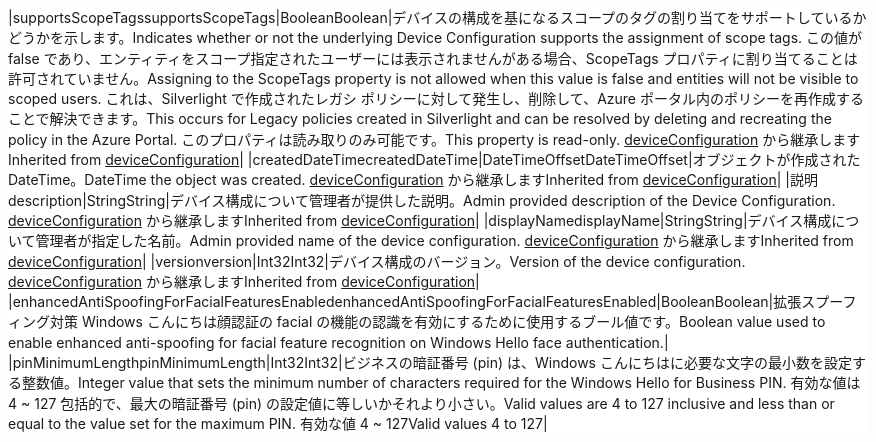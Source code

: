 |<span data-ttu-id="d98ef-145">supportsScopeTags</span><span class="sxs-lookup"><span data-stu-id="d98ef-145">supportsScopeTags</span></span>|<span data-ttu-id="d98ef-146">Boolean</span><span class="sxs-lookup"><span data-stu-id="d98ef-146">Boolean</span></span>|<span data-ttu-id="d98ef-147">デバイスの構成を基になるスコープのタグの割り当てをサポートしているかどうかを示します。</span><span class="sxs-lookup"><span data-stu-id="d98ef-147">Indicates whether or not the underlying Device Configuration supports the assignment of scope tags.</span></span> <span data-ttu-id="d98ef-148">この値が false であり、エンティティをスコープ指定されたユーザーには表示されませんがある場合、ScopeTags プロパティに割り当てることは許可されていません。</span><span class="sxs-lookup"><span data-stu-id="d98ef-148">Assigning to the ScopeTags property is not allowed when this value is false and entities will not be visible to scoped users.</span></span> <span data-ttu-id="d98ef-149">これは、Silverlight で作成されたレガシ ポリシーに対して発生し、削除して、Azure ポータル内のポリシーを再作成することで解決できます。</span><span class="sxs-lookup"><span data-stu-id="d98ef-149">This occurs for Legacy policies created in Silverlight and can be resolved by deleting and recreating the policy in the Azure Portal.</span></span> <span data-ttu-id="d98ef-150">このプロパティは読み取りのみ可能です。</span><span class="sxs-lookup"><span data-stu-id="d98ef-150">This property is read-only.</span></span> <span data-ttu-id="d98ef-151">[deviceConfiguration](../resources/intune-deviceconfig-deviceconfiguration.md) から継承します</span><span class="sxs-lookup"><span data-stu-id="d98ef-151">Inherited from [deviceConfiguration](../resources/intune-deviceconfig-deviceconfiguration.md)</span></span>|
|<span data-ttu-id="d98ef-152">createdDateTime</span><span class="sxs-lookup"><span data-stu-id="d98ef-152">createdDateTime</span></span>|<span data-ttu-id="d98ef-153">DateTimeOffset</span><span class="sxs-lookup"><span data-stu-id="d98ef-153">DateTimeOffset</span></span>|<span data-ttu-id="d98ef-154">オブジェクトが作成された DateTime。</span><span class="sxs-lookup"><span data-stu-id="d98ef-154">DateTime the object was created.</span></span> <span data-ttu-id="d98ef-155">[deviceConfiguration](../resources/intune-deviceconfig-deviceconfiguration.md) から継承します</span><span class="sxs-lookup"><span data-stu-id="d98ef-155">Inherited from [deviceConfiguration](../resources/intune-deviceconfig-deviceconfiguration.md)</span></span>|
|<span data-ttu-id="d98ef-156">説明</span><span class="sxs-lookup"><span data-stu-id="d98ef-156">description</span></span>|<span data-ttu-id="d98ef-157">String</span><span class="sxs-lookup"><span data-stu-id="d98ef-157">String</span></span>|<span data-ttu-id="d98ef-158">デバイス構成について管理者が提供した説明。</span><span class="sxs-lookup"><span data-stu-id="d98ef-158">Admin provided description of the Device Configuration.</span></span> <span data-ttu-id="d98ef-159">[deviceConfiguration](../resources/intune-deviceconfig-deviceconfiguration.md) から継承します</span><span class="sxs-lookup"><span data-stu-id="d98ef-159">Inherited from [deviceConfiguration](../resources/intune-deviceconfig-deviceconfiguration.md)</span></span>|
|<span data-ttu-id="d98ef-160">displayName</span><span class="sxs-lookup"><span data-stu-id="d98ef-160">displayName</span></span>|<span data-ttu-id="d98ef-161">String</span><span class="sxs-lookup"><span data-stu-id="d98ef-161">String</span></span>|<span data-ttu-id="d98ef-162">デバイス構成について管理者が指定した名前。</span><span class="sxs-lookup"><span data-stu-id="d98ef-162">Admin provided name of the device configuration.</span></span> <span data-ttu-id="d98ef-163">[deviceConfiguration](../resources/intune-deviceconfig-deviceconfiguration.md) から継承します</span><span class="sxs-lookup"><span data-stu-id="d98ef-163">Inherited from [deviceConfiguration](../resources/intune-deviceconfig-deviceconfiguration.md)</span></span>|
|<span data-ttu-id="d98ef-164">version</span><span class="sxs-lookup"><span data-stu-id="d98ef-164">version</span></span>|<span data-ttu-id="d98ef-165">Int32</span><span class="sxs-lookup"><span data-stu-id="d98ef-165">Int32</span></span>|<span data-ttu-id="d98ef-166">デバイス構成のバージョン。</span><span class="sxs-lookup"><span data-stu-id="d98ef-166">Version of the device configuration.</span></span> <span data-ttu-id="d98ef-167">[deviceConfiguration](../resources/intune-deviceconfig-deviceconfiguration.md) から継承します</span><span class="sxs-lookup"><span data-stu-id="d98ef-167">Inherited from [deviceConfiguration](../resources/intune-deviceconfig-deviceconfiguration.md)</span></span>|
|<span data-ttu-id="d98ef-168">enhancedAntiSpoofingForFacialFeaturesEnabled</span><span class="sxs-lookup"><span data-stu-id="d98ef-168">enhancedAntiSpoofingForFacialFeaturesEnabled</span></span>|<span data-ttu-id="d98ef-169">Boolean</span><span class="sxs-lookup"><span data-stu-id="d98ef-169">Boolean</span></span>|<span data-ttu-id="d98ef-170">拡張スプーフィング対策 Windows こんにちは顔認証の facial の機能の認識を有効にするために使用するブール値です。</span><span class="sxs-lookup"><span data-stu-id="d98ef-170">Boolean value used to enable enhanced anti-spoofing for facial feature recognition on Windows Hello face authentication.</span></span>|
|<span data-ttu-id="d98ef-171">pinMinimumLength</span><span class="sxs-lookup"><span data-stu-id="d98ef-171">pinMinimumLength</span></span>|<span data-ttu-id="d98ef-172">Int32</span><span class="sxs-lookup"><span data-stu-id="d98ef-172">Int32</span></span>|<span data-ttu-id="d98ef-173">ビジネスの暗証番号 (pin) は、Windows こんにちはに必要な文字の最小数を設定する整数値。</span><span class="sxs-lookup"><span data-stu-id="d98ef-173">Integer value that sets the minimum number of characters required for the Windows Hello for Business PIN.</span></span> <span data-ttu-id="d98ef-174">有効な値は 4 ~ 127 包括的で、最大の暗証番号 (pin) の設定値に等しいかそれより小さい。</span><span class="sxs-lookup"><span data-stu-id="d98ef-174">Valid values are 4 to 127 inclusive and less than or equal to the value set for the maximum PIN.</span></span> <span data-ttu-id="d98ef-175">有効な値 4 ~ 127</span><span class="sxs-lookup"><span data-stu-id="d98ef-175">Valid values 4 to 127</span></span>|